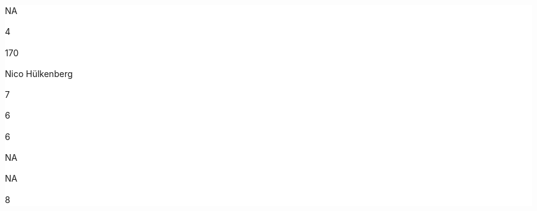 </td>

<td style="text-align:right;">

NA

</td>

<td style="text-align:right;">

4

</td>

<td style="text-align:right;">

170

</td>

</tr>

<tr>

<td style="text-align:left;">

Nico Hülkenberg

</td>

<td style="text-align:right;">

7

</td>

<td style="text-align:right;">

6

</td>

<td style="text-align:right;">

6

</td>

<td style="text-align:right;">

NA

</td>

<td style="text-align:right;">

NA

</td>

<td style="text-align:right;">

8

</td>
